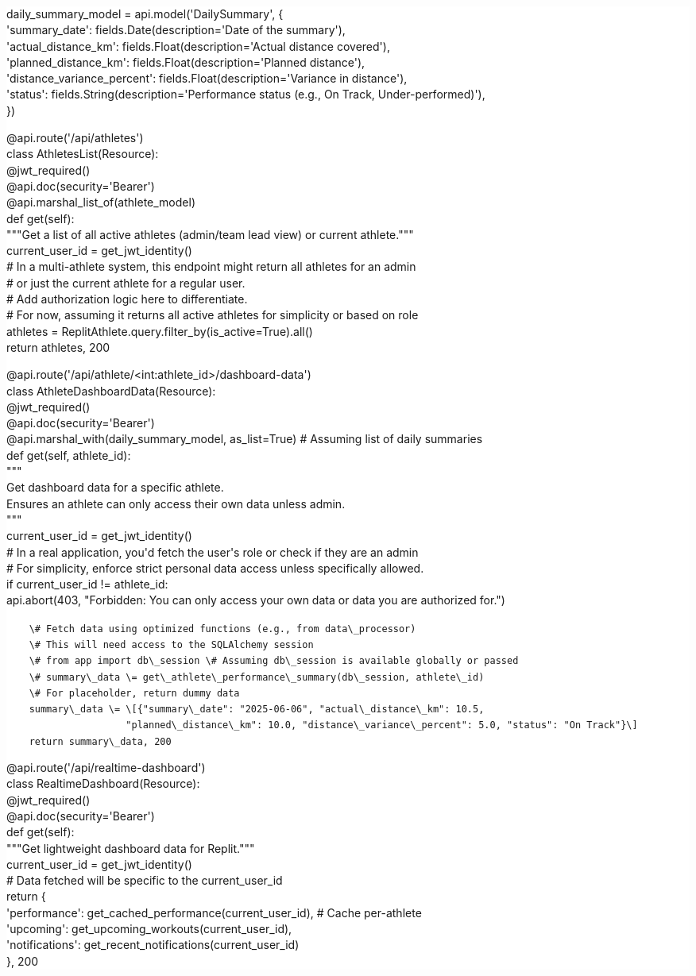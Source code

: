 daily\_summary\_model \= api.model('DailySummary', {  
    'summary\_date': fields.Date(description='Date of the summary'),  
    'actual\_distance\_km': fields.Float(description='Actual distance covered'),  
    'planned\_distance\_km': fields.Float(description='Planned distance'),  
    'distance\_variance\_percent': fields.Float(description='Variance in distance'),  
    'status': fields.String(description='Performance status (e.g., On Track, Under-performed)'),  
})

@api.route('/api/athletes')  
class AthletesList(Resource):  
    @jwt\_required()  
    @api.doc(security='Bearer')  
    @api.marshal\_list\_of(athlete\_model)  
    def get(self):  
        """Get a list of all active athletes (admin/team lead view) or current athlete."""  
        current\_user\_id \= get\_jwt\_identity()  
        \# In a multi-athlete system, this endpoint might return all athletes for an admin  
        \# or just the current athlete for a regular user.  
        \# Add authorization logic here to differentiate.  
        \# For now, assuming it returns all active athletes for simplicity or based on role  
        athletes \= ReplitAthlete.query.filter\_by(is\_active=True).all()  
        return athletes, 200

@api.route('/api/athlete/\<int:athlete\_id\>/dashboard-data')  
class AthleteDashboardData(Resource):  
    @jwt\_required()  
    @api.doc(security='Bearer')  
    @api.marshal\_with(daily\_summary\_model, as\_list=True) \# Assuming list of daily summaries  
    def get(self, athlete\_id):  
        """  
        Get dashboard data for a specific athlete.  
        Ensures an athlete can only access their own data unless admin.  
        """  
        current\_user\_id \= get\_jwt\_identity()  
        \# In a real application, you'd fetch the user's role or check if they are an admin  
        \# For simplicity, enforce strict personal data access unless specifically allowed.  
        if current\_user\_id \!= athlete\_id:  
            api.abort(403, "Forbidden: You can only access your own data or data you are authorized for.")

        \# Fetch data using optimized functions (e.g., from data\_processor)  
        \# This will need access to the SQLAlchemy session  
        \# from app import db\_session \# Assuming db\_session is available globally or passed  
        \# summary\_data \= get\_athlete\_performance\_summary(db\_session, athlete\_id)   
        \# For placeholder, return dummy data  
        summary\_data \= \[{"summary\_date": "2025-06-06", "actual\_distance\_km": 10.5,   
                         "planned\_distance\_km": 10.0, "distance\_variance\_percent": 5.0, "status": "On Track"}\]  
        return summary\_data, 200

@api.route('/api/realtime-dashboard')  
class RealtimeDashboard(Resource):  
    @jwt\_required()  
    @api.doc(security='Bearer')  
    def get(self):  
        """Get lightweight dashboard data for Replit."""  
        current\_user\_id \= get\_jwt\_identity()  
        \# Data fetched will be specific to the current\_user\_id  
        return {  
            'performance': get\_cached\_performance(current\_user\_id), \# Cache per-athlete  
            'upcoming': get\_upcoming\_workouts(current\_user\_id),  
            'notifications': get\_recent\_notifications(current\_user\_id)  
        }, 200

